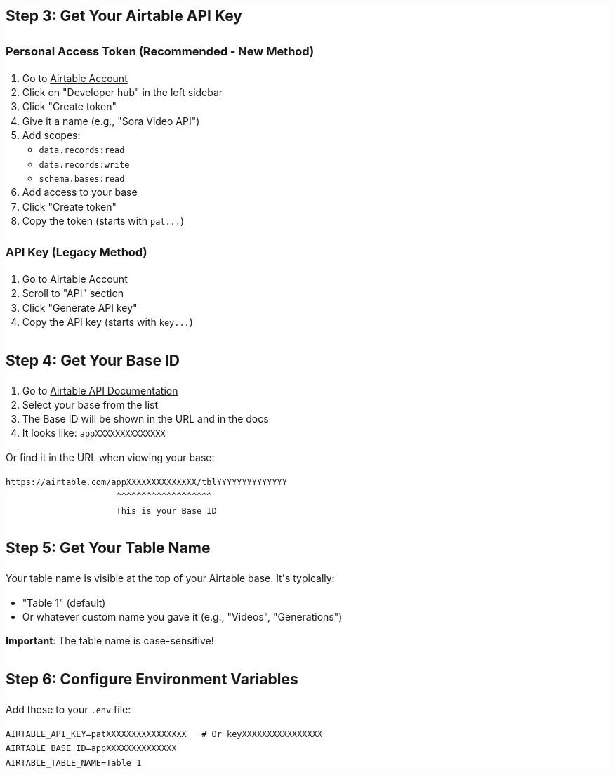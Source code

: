 ## Step 3: Get Your Airtable API Key

### Personal Access Token (Recommended - New Method)

1. Go to [Airtable Account](https://airtable.com/account)
2. Click on "Developer hub" in the left sidebar
3. Click "Create token"
4. Give it a name (e.g., "Sora Video API")
5. Add scopes:
   - `data.records:read`
   - `data.records:write`
   - `schema.bases:read`
6. Add access to your base
7. Click "Create token"
8. Copy the token (starts with `pat...`)

### API Key (Legacy Method)

1. Go to [Airtable Account](https://airtable.com/account)
2. Scroll to "API" section
3. Click "Generate API key"
4. Copy the API key (starts with `key...`)

## Step 4: Get Your Base ID

1. Go to [Airtable API Documentation](https://airtable.com/api)
2. Select your base from the list
3. The Base ID will be shown in the URL and in the docs
4. It looks like: `appXXXXXXXXXXXXXX`

Or find it in the URL when viewing your base:
```
https://airtable.com/appXXXXXXXXXXXXXX/tblYYYYYYYYYYYYYY
                      ^^^^^^^^^^^^^^^^^^^
                      This is your Base ID
```

## Step 5: Get Your Table Name

Your table name is visible at the top of your Airtable base. It's typically:
- "Table 1" (default)
- Or whatever custom name you gave it (e.g., "Videos", "Generations")

**Important**: The table name is case-sensitive!

## Step 6: Configure Environment Variables

Add these to your `.env` file:

```env
AIRTABLE_API_KEY=patXXXXXXXXXXXXXXXX   # Or keyXXXXXXXXXXXXXXXX
AIRTABLE_BASE_ID=appXXXXXXXXXXXXXX
AIRTABLE_TABLE_NAME=Table 1
```
